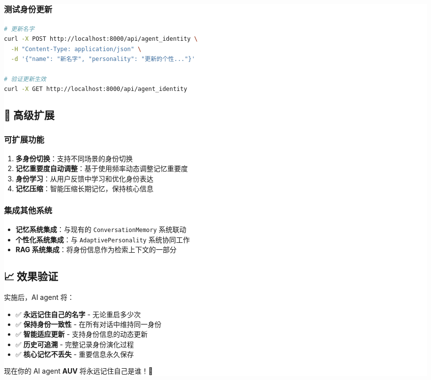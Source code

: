### **测试身份更新**
```bash
# 更新名字
curl -X POST http://localhost:8000/api/agent_identity \
  -H "Content-Type: application/json" \
  -d '{"name": "新名字", "personality": "更新的个性..."}'

# 验证更新生效
curl -X GET http://localhost:8000/api/agent_identity
```

## 🔮 高级扩展

### **可扩展功能**

1. **多身份切换**：支持不同场景的身份切换
2. **记忆重要度自动调整**：基于使用频率动态调整记忆重要度
3. **身份学习**：从用户反馈中学习和优化身份表达
4. **记忆压缩**：智能压缩长期记忆，保持核心信息

### **集成其他系统**

- **记忆系统集成**：与现有的 `ConversationMemory` 系统联动
- **个性化系统集成**：与 `AdaptivePersonality` 系统协同工作
- **RAG 系统集成**：将身份信息作为检索上下文的一部分

## 📈 效果验证

实施后，AI agent 将：

- ✅ **永远记住自己的名字** - 无论重启多少次
- ✅ **保持身份一致性** - 在所有对话中维持同一身份
- ✅ **智能适应更新** - 支持身份信息的动态更新
- ✅ **历史可追溯** - 完整记录身份演化过程
- ✅ **核心记忆不丢失** - 重要信息永久保存

现在你的 AI agent **AUV** 将永远记住自己是谁！🎯